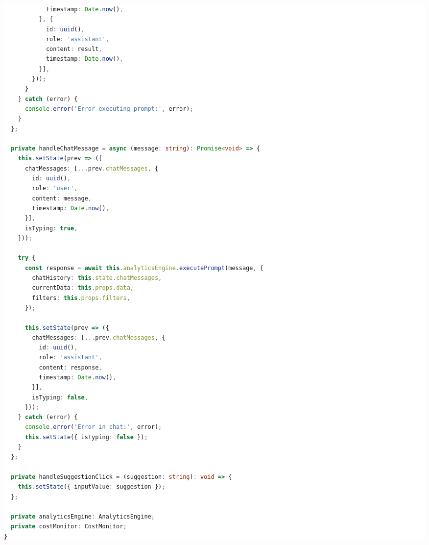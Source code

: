 ```typescript
            timestamp: Date.now(),
          }, {
            id: uuid(),
            role: 'assistant',
            content: result,
            timestamp: Date.now(),
          }],
        }));
      }
    } catch (error) {
      console.error('Error executing prompt:', error);
    }
  };

  private handleChatMessage = async (message: string): Promise<void> => {
    this.setState(prev => ({
      chatMessages: [...prev.chatMessages, {
        id: uuid(),
        role: 'user',
        content: message,
        timestamp: Date.now(),
      }],
      isTyping: true,
    }));

    try {
      const response = await this.analyticsEngine.executePrompt(message, {
        chatHistory: this.state.chatMessages,
        currentData: this.props.data,
        filters: this.props.filters,
      });

      this.setState(prev => ({
        chatMessages: [...prev.chatMessages, {
          id: uuid(),
          role: 'assistant',
          content: response,
          timestamp: Date.now(),
        }],
        isTyping: false,
      }));
    } catch (error) {
      console.error('Error in chat:', error);
      this.setState({ isTyping: false });
    }
  };

  private handleSuggestionClick = (suggestion: string): void => {
    this.setState({ inputValue: suggestion });
  };

  private analyticsEngine: AnalyticsEngine;
  private costMonitor: CostMonitor;
}
```
